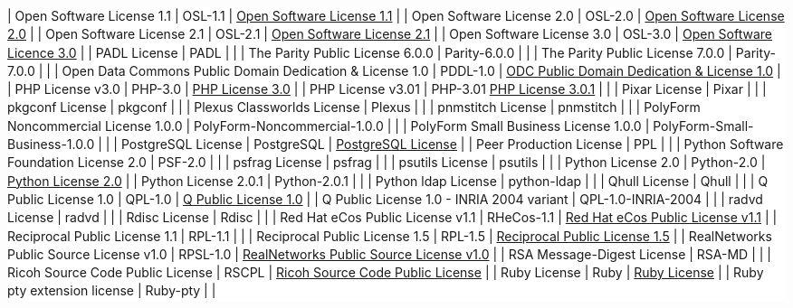 | Open Software License 1.1 | OSL-1.1 | [Open Software License 1.1](https://www.tldrlegal.com/license/open-software-license-1-1-osl-1-1) |
| Open Software License 2.0 | OSL-2.0 | [Open Software License 2.0](https://www.tldrlegal.com/license/open-software-license-2-0-osl-2-0) |
| Open Software License 2.1 | OSL-2.1 | [Open Software License 2.1](https://www.tldrlegal.com/license/open-software-license-2-1-osl-2-1) |
| Open Software License 3.0 | OSL-3.0 | [Open Software Licence 3.0](https://www.tldrlegal.com/license/open-software-licence-3-0) |
| PADL License | PADL | |
| The Parity Public License 6.0.0 | Parity-6.0.0 | |
| The Parity Public License 7.0.0 | Parity-7.0.0 | |
| Open Data Commons Public Domain Dedication & License 1.0 | PDDL-1.0 | [ODC Public Domain Dedication & License 1.0](https://www.tldrlegal.com/license/odc-public-domain-dedication-license-1-0-pddl-1-0) |
| PHP License v3.0 | PHP-3.0 | [PHP License 3.0](https://www.tldrlegal.com/license/php-license-3-0-php) |
| PHP License v3.01 | PHP-3.01 [PHP License 3.0.1](https://www.tldrlegal.com/license/the-php-license-3-0-1) | |
| Pixar License | Pixar | |
| pkgconf License | pkgconf | |
| Plexus Classworlds License | Plexus | |
| pnmstitch License | pnmstitch | |
| PolyForm Noncommercial License 1.0.0 | PolyForm-Noncommercial-1.0.0 | |
| PolyForm Small Business License 1.0.0 | PolyForm-Small-Business-1.0.0 | |
| PostgreSQL License | PostgreSQL | [PostgreSQL License](https://www.tldrlegal.com/license/postgresql-license-postgresql) |
| Peer Production License | PPL | |
| Python Software Foundation License 2.0 | PSF-2.0 | |
| psfrag License | psfrag | |
| psutils License | psutils | |
| Python License 2.0 | Python-2.0 | [Python License 2.0](https://www.tldrlegal.com/license/python-license-2-0) |
| Python License 2.0.1 | Python-2.0.1 | |
| Python ldap License | python-ldap | |
| Qhull License | Qhull | |
| Q Public License 1.0 | QPL-1.0 | [Q Public License 1.0](https://www.tldrlegal.com/license/q-public-license-1-0-qpl-1-0) |
| Q Public License 1.0 - INRIA 2004 variant | QPL-1.0-INRIA-2004 | |
| radvd License | radvd | |
| Rdisc License | Rdisc | |
| Red Hat eCos Public License v1.1 | RHeCos-1.1 | [Red Hat eCos Public License v1.1](https://www.tldrlegal.com/license/red-hat-ecos-public-license-v1-1-rhecos-1-1) |
| Reciprocal Public License 1.1 | RPL-1.1 | |
| Reciprocal Public License 1.5 | RPL-1.5 | [Reciprocal Public License 1.5](https://www.tldrlegal.com/license/reciprocal-public-license-1-5-rpl-1-5) |
| RealNetworks Public Source License v1.0 | RPSL-1.0 | [RealNetworks Public Source License v1.0](https://www.tldrlegal.com/license/realnetworks-public-source-license-v1-0-rpsl-1-0) |
| RSA Message-Digest License | RSA-MD | |
| Ricoh Source Code Public License | RSCPL | [Ricoh Source Code Public License](https://www.tldrlegal.com/license/ricoh-source-code-public-license-rscpl) |
| Ruby License | Ruby | [Ruby License](https://www.tldrlegal.com/license/ruby-license-ruby) |
| Ruby pty extension license | Ruby-pty | |